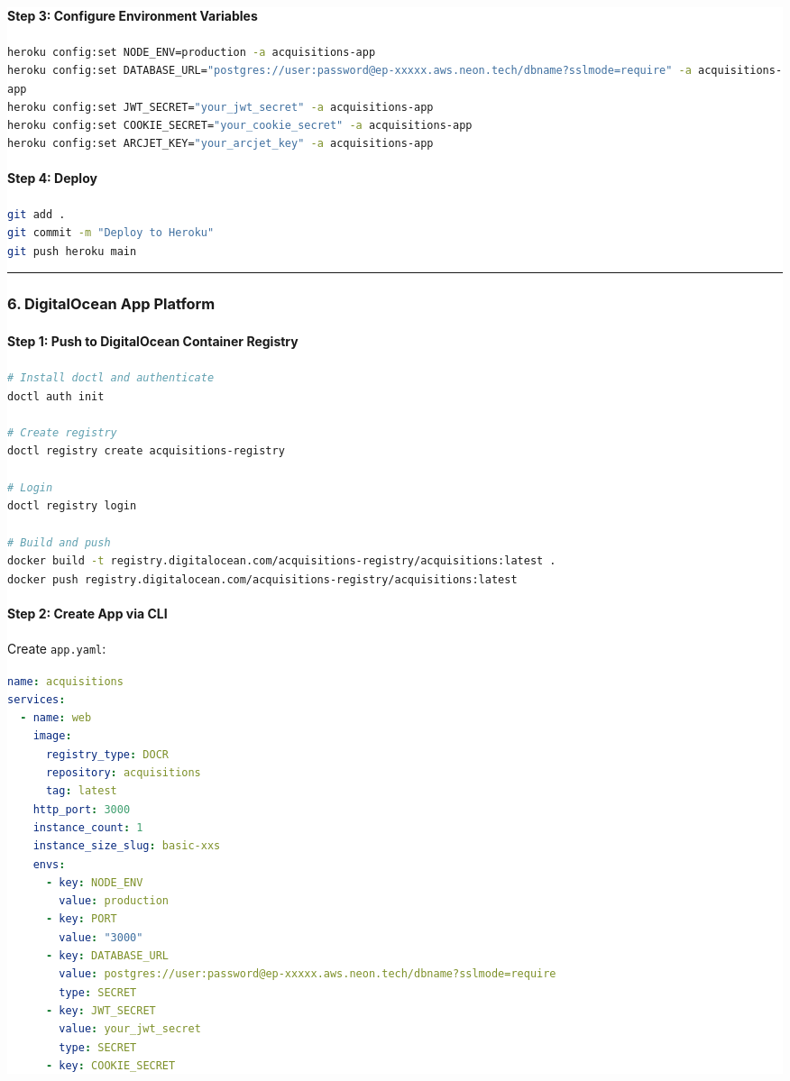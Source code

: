 #### Step 3: Configure Environment Variables

```bash
heroku config:set NODE_ENV=production -a acquisitions-app
heroku config:set DATABASE_URL="postgres://user:password@ep-xxxxx.aws.neon.tech/dbname?sslmode=require" -a acquisitions-app
heroku config:set JWT_SECRET="your_jwt_secret" -a acquisitions-app
heroku config:set COOKIE_SECRET="your_cookie_secret" -a acquisitions-app
heroku config:set ARCJET_KEY="your_arcjet_key" -a acquisitions-app
```

#### Step 4: Deploy

```bash
git add .
git commit -m "Deploy to Heroku"
git push heroku main
```

---

### 6. DigitalOcean App Platform

#### Step 1: Push to DigitalOcean Container Registry

```bash
# Install doctl and authenticate
doctl auth init

# Create registry
doctl registry create acquisitions-registry

# Login
doctl registry login

# Build and push
docker build -t registry.digitalocean.com/acquisitions-registry/acquisitions:latest .
docker push registry.digitalocean.com/acquisitions-registry/acquisitions:latest
```

#### Step 2: Create App via CLI

Create `app.yaml`:

```yaml
name: acquisitions
services:
  - name: web
    image:
      registry_type: DOCR
      repository: acquisitions
      tag: latest
    http_port: 3000
    instance_count: 1
    instance_size_slug: basic-xxs
    envs:
      - key: NODE_ENV
        value: production
      - key: PORT
        value: "3000"
      - key: DATABASE_URL
        value: postgres://user:password@ep-xxxxx.aws.neon.tech/dbname?sslmode=require
        type: SECRET
      - key: JWT_SECRET
        value: your_jwt_secret
        type: SECRET
      - key: COOKIE_SECRET
```